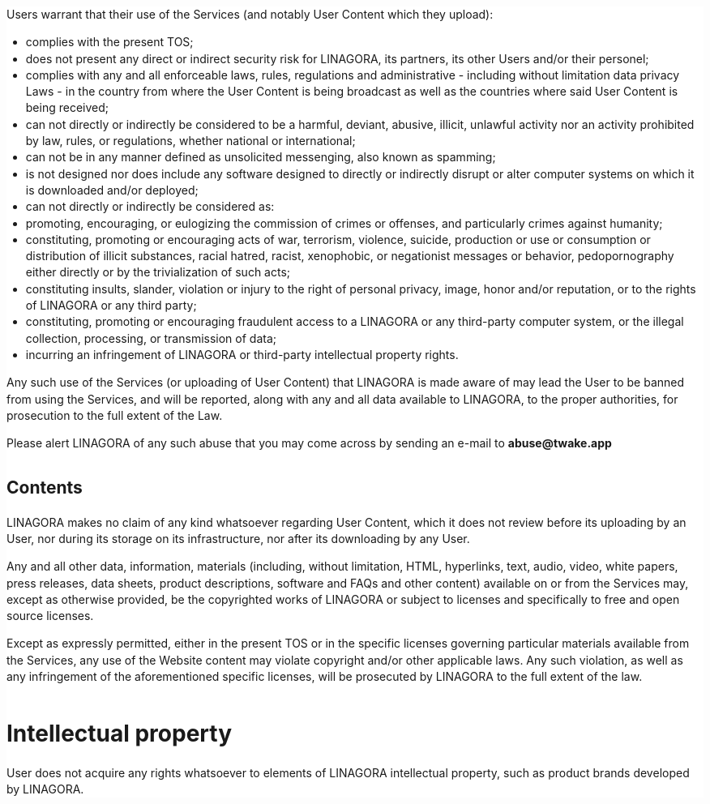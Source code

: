 Users warrant that their use of the Services (and notably User Content which they upload):
* complies with the present TOS;
* does not present any direct or indirect security risk for LINAGORA, its partners, its other Users and/or their personel;
* complies with any and all enforceable laws, rules, regulations and administrative - including without limitation data privacy Laws - in the country from where the User Content is being broadcast as well as the countries where said User Content is being received;
* can not directly or indirectly be considered to be a harmful, deviant, abusive, illicit, unlawful activity nor an activity prohibited by law, rules, or regulations, whether national or international;
* can not be in any manner defined as unsolicited messenging, also known as spamming;
* is not designed nor does include any software designed to directly or indirectly disrupt or alter computer systems on which it is downloaded and/or deployed;
* can not directly or indirectly be considered as:
 * promoting, encouraging, or eulogizing the commission of crimes or offenses, and particularly crimes against humanity;
 * constituting, promoting or encouraging acts of war, terrorism, violence, suicide, production or use or consumption or distribution of illicit substances, racial hatred, racist, xenophobic, or negationist messages or behavior, pedopornography either directly or by the trivialization of such acts;
 * constituting insults, slander, violation or injury to the right of personal privacy, image, honor and/or reputation, or to the rights of LINAGORA or any third party;
 * constituting, promoting or encouraging fraudulent access to a LINAGORA or any third-party computer system, or the illegal collection, processing, or transmission of data;
 * incurring an infringement of LINAGORA or third-party intellectual property rights.

Any such use of the Services (or uploading of User Content) that LINAGORA is made aware of may lead the User to be banned from using the Services, and will be reported, along with any and all data available to LINAGORA, to the proper authorities, for prosecution to the full extent of the Law.

Please alert LINAGORA of any such abuse that you may come across by sending an e-mail to __abuse@twake.app__

## Contents

LINAGORA makes no claim of any kind whatsoever regarding User Content, which it does not review before its uploading by an User, nor during its storage on its infrastructure, nor after its downloading by any User.

Any and all other data, information, materials (including, without limitation, HTML, hyperlinks, text, audio, video, white papers, press releases, data sheets, product descriptions, software and FAQs and other content) available on or from the Services may, except as otherwise provided, be the copyrighted works of LINAGORA or subject to licenses and specifically to free and open source licenses.

Except as expressly permitted, either in the present TOS or in the specific licenses governing particular materials available from the Services, any use of the Website content may violate copyright and/or other applicable laws. Any such violation, as well as any infringement of the aforementioned specific licenses, will be prosecuted by LINAGORA to the full extent of the law.

# Intellectual property

User does not acquire any rights whatsoever to elements of LINAGORA intellectual property, such as product brands developed by LINAGORA.
